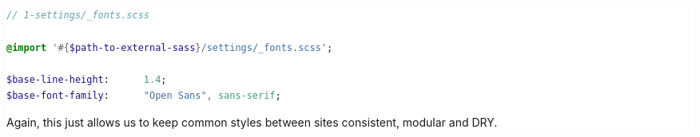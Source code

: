 ``` sass

```

``` sass
// 1-settings/_fonts.scss

@import '#{$path-to-external-sass}/settings/_fonts.scss';

$base-line-height: 		1.4;
$base-font-family: 		"Open Sans", sans-serif;

```
Again, this just allows us to keep common styles between sites consistent, modular and DRY.

